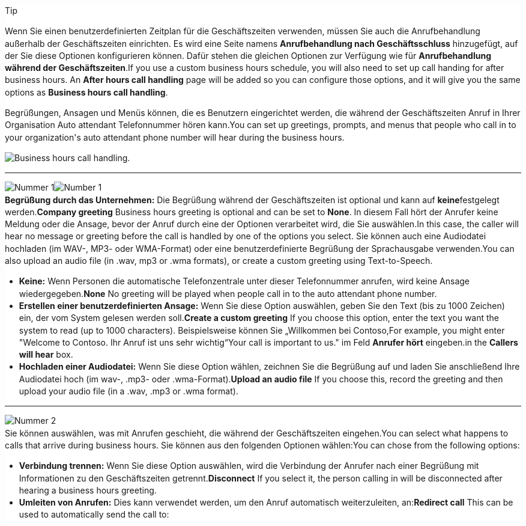 > [!TIP]
> <span data-ttu-id="1dffb-p118">Wenn Sie einen benutzerdefinierten Zeitplan für die Geschäftszeiten verwenden, müssen Sie auch die Anrufbehandlung außerhalb der Geschäftszeiten einrichten. Es wird eine Seite namens **Anrufbehandlung nach Geschäftsschluss** hinzugefügt, auf der Sie diese Optionen konfigurieren können. Dafür stehen die gleichen Optionen zur Verfügung wie für **Anrufbehandlung während der Geschäftszeiten**.</span><span class="sxs-lookup"><span data-stu-id="1dffb-p118">If you use a custom business hours schedule, you will also need to set up call handing for after business hours. An **After hours call handling** page will be added so you can configure those options, and it will give you the same options as **Business hours call handling**.</span></span> 
  
<span data-ttu-id="1dffb-180">Begrüßungen, Ansagen und Menüs können, die es Benutzern eingerichtet werden, die während der Geschäftszeiten Anruf in Ihrer Organisation Auto attendant Telefonnummer hören kann.</span><span class="sxs-lookup"><span data-stu-id="1dffb-180">You can set up greetings, prompts, and menus that people who call in to your organization's auto attendant phone number will hear during the business hours.</span></span>
  
![Business hours call handling.](../images/2a33b1f7-d362-47a7-bf32-ef702bc878e8.png)
  
***
<span data-ttu-id="1dffb-182">![Nummer 1](../images/sfbcallout1.png)</span><span class="sxs-lookup"><span data-stu-id="1dffb-182">![Number 1](../images/sfbcallout1.png)</span></span><br/><span data-ttu-id="1dffb-183">**Begrüßung durch das Unternehmen:** Die Begrüßung während der Geschäftszeiten ist optional und kann auf **keine**festgelegt werden.</span><span class="sxs-lookup"><span data-stu-id="1dffb-183">**Company greeting** Business hours greeting is optional and can be set to **None**.</span></span> <span data-ttu-id="1dffb-184">In diesem Fall hört der Anrufer keine Meldung oder die Ansage, bevor der Anruf durch eine der Optionen verarbeitet wird, die Sie auswählen.</span><span class="sxs-lookup"><span data-stu-id="1dffb-184">In this case, the caller will hear no message or greeting before the call is handled by one of the options you select.</span></span> <span data-ttu-id="1dffb-185">Sie können auch eine Audiodatei hochladen (im WAV-, MP3- oder WMA-Format) oder eine benutzerdefinierte Begrüßung der Sprachausgabe verwenden.</span><span class="sxs-lookup"><span data-stu-id="1dffb-185">You can also upload an audio file (in .wav, mp3 or .wma formats), or create a custom greeting using Text-to-Speech.</span></span>
*    <span data-ttu-id="1dffb-186">**Keine:** Wenn Personen die automatische Telefonzentrale unter dieser Telefonnummer anrufen, wird keine Ansage wiedergegeben.</span><span class="sxs-lookup"><span data-stu-id="1dffb-186">**None** No greeting will be played when people call in to the auto attendant phone number.</span></span>
*    <span data-ttu-id="1dffb-187">**Erstellen einer benutzerdefinierten Ansage:** Wenn Sie diese Option auswählen, geben Sie den Text (bis zu 1000 Zeichen) ein, der vom System gelesen werden soll.</span><span class="sxs-lookup"><span data-stu-id="1dffb-187">**Create a custom greeting** If you choose this option, enter the text you want the system to read (up to 1000 characters).</span></span> <span data-ttu-id="1dffb-188">Beispielsweise können Sie „Willkommen bei Contoso,</span><span class="sxs-lookup"><span data-stu-id="1dffb-188">For example, you might enter "Welcome to Contoso.</span></span> <span data-ttu-id="1dffb-189">Ihr Anruf ist uns sehr wichtig“</span><span class="sxs-lookup"><span data-stu-id="1dffb-189">Your call is important to us."</span></span> <span data-ttu-id="1dffb-190">im Feld **Anrufer hört** eingeben.</span><span class="sxs-lookup"><span data-stu-id="1dffb-190">in the **Callers will hear** box.</span></span>
*    <span data-ttu-id="1dffb-191">**Hochladen einer Audiodatei:** Wenn Sie diese Option wählen, zeichnen Sie die Begrüßung auf und laden Sie anschließend Ihre Audiodatei hoch (im wav-, .mp3- oder .wma-Format).</span><span class="sxs-lookup"><span data-stu-id="1dffb-191">**Upload an audio file** If you choose this, record the greeting and then upload your audio file (in a .wav, .mp3 or .wma format).</span></span>
***
![Nummer 2](../images/sfbcallout2.png)<br/><span data-ttu-id="1dffb-193">Sie können auswählen, was mit Anrufen geschieht, die während der Geschäftszeiten eingehen.</span><span class="sxs-lookup"><span data-stu-id="1dffb-193">You can select what happens to calls that arrive during business hours.</span></span> <span data-ttu-id="1dffb-194">Sie können aus den folgenden Optionen wählen:</span><span class="sxs-lookup"><span data-stu-id="1dffb-194">You can chose from the following options:</span></span>
*    <span data-ttu-id="1dffb-195">**Verbindung trennen:** Wenn Sie diese Option auswählen, wird die Verbindung der Anrufer nach einer Begrüßung mit Informationen zu den Geschäftszeiten getrennt.</span><span class="sxs-lookup"><span data-stu-id="1dffb-195">**Disconnect** If you select it, the person calling in will be disconnected after hearing a business hours greeting.</span></span>
*    <span data-ttu-id="1dffb-196">**Umleiten von Anrufen:** Dies kann verwendet werden, um den Anruf automatisch weiterzuleiten, an:</span><span class="sxs-lookup"><span data-stu-id="1dffb-196">**Redirect call** This can be used to automatically send the call to:</span></span>